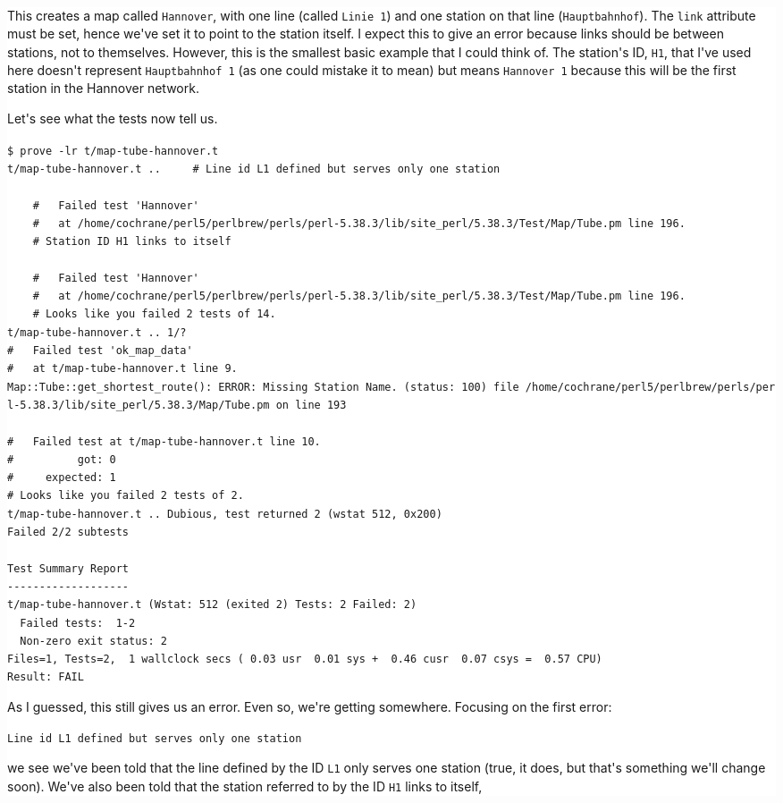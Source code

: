 This creates a map called `Hannover`, with one line (called `Linie 1`) and
one station on that line (`Hauptbahnhof`).  The `link` attribute must be
set, hence we've set it to point to the station itself.  I expect this to
give an error because links should be between stations, not to themselves.
However, this is the smallest basic example that I could think of.  The
station's ID, `H1`, that I've used here doesn't represent `Hauptbahnhof 1`
(as one could mistake it to mean) but means `Hannover 1` because this will
be the first station in the Hannover network.

Let's see what the tests now tell us.

```shell
$ prove -lr t/map-tube-hannover.t
t/map-tube-hannover.t ..     # Line id L1 defined but serves only one station

    #   Failed test 'Hannover'
    #   at /home/cochrane/perl5/perlbrew/perls/perl-5.38.3/lib/site_perl/5.38.3/Test/Map/Tube.pm line 196.
    # Station ID H1 links to itself

    #   Failed test 'Hannover'
    #   at /home/cochrane/perl5/perlbrew/perls/perl-5.38.3/lib/site_perl/5.38.3/Test/Map/Tube.pm line 196.
    # Looks like you failed 2 tests of 14.
t/map-tube-hannover.t .. 1/?
#   Failed test 'ok_map_data'
#   at t/map-tube-hannover.t line 9.
Map::Tube::get_shortest_route(): ERROR: Missing Station Name. (status: 100) file /home/cochrane/perl5/perlbrew/perls/perl-5.38.3/lib/site_perl/5.38.3/Map/Tube.pm on line 193

#   Failed test at t/map-tube-hannover.t line 10.
#          got: 0
#     expected: 1
# Looks like you failed 2 tests of 2.
t/map-tube-hannover.t .. Dubious, test returned 2 (wstat 512, 0x200)
Failed 2/2 subtests

Test Summary Report
-------------------
t/map-tube-hannover.t (Wstat: 512 (exited 2) Tests: 2 Failed: 2)
  Failed tests:  1-2
  Non-zero exit status: 2
Files=1, Tests=2,  1 wallclock secs ( 0.03 usr  0.01 sys +  0.46 cusr  0.07 csys =  0.57 CPU)
Result: FAIL
```

As I guessed, this still gives us an error.  Even so, we're getting
somewhere.  Focusing on the first error:

```
Line id L1 defined but serves only one station
```

we see we've been told that the line defined by the ID `L1` only serves one
station (true, it does, but that's something we'll change soon).  We've also
been told that the station referred to by the ID `H1` links to itself,
